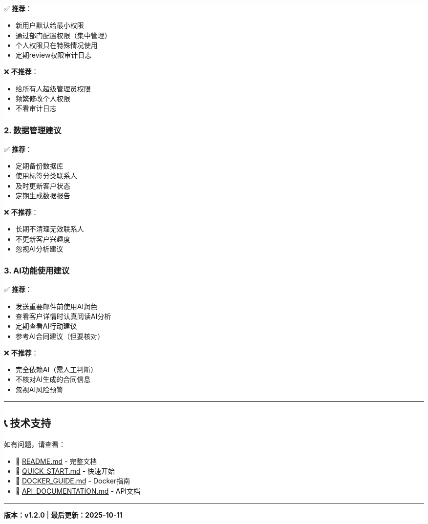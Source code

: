✅ **推荐**：
- 新用户默认给最小权限
- 通过部门配置权限（集中管理）
- 个人权限只在特殊情况使用
- 定期review权限审计日志

❌ **不推荐**：
- 给所有人超级管理员权限
- 频繁修改个人权限
- 不看审计日志

### 2. 数据管理建议

✅ **推荐**：
- 定期备份数据库
- 使用标签分类联系人
- 及时更新客户状态
- 定期生成数据报告

❌ **不推荐**：
- 长期不清理无效联系人
- 不更新客户兴趣度
- 忽视AI分析建议

### 3. AI功能使用建议

✅ **推荐**：
- 发送重要邮件前使用AI润色
- 查看客户详情时认真阅读AI分析
- 定期查看AI行动建议
- 参考AI合同建议（但要核对）

❌ **不推荐**：
- 完全依赖AI（需人工判断）
- 不核对AI生成的合同信息
- 忽视AI风险预警

---

## 📞 技术支持

如有问题，请查看：
- 📖 [README.md](./README.md) - 完整文档
- 🚀 [QUICK_START.md](./QUICK_START.md) - 快速开始
- 🐳 [DOCKER_GUIDE.md](./DOCKER_GUIDE.md) - Docker指南
- 📡 [API_DOCUMENTATION.md](./API_DOCUMENTATION.md) - API文档

---

**版本：v1.2.0** | **最后更新：2025-10-11**

